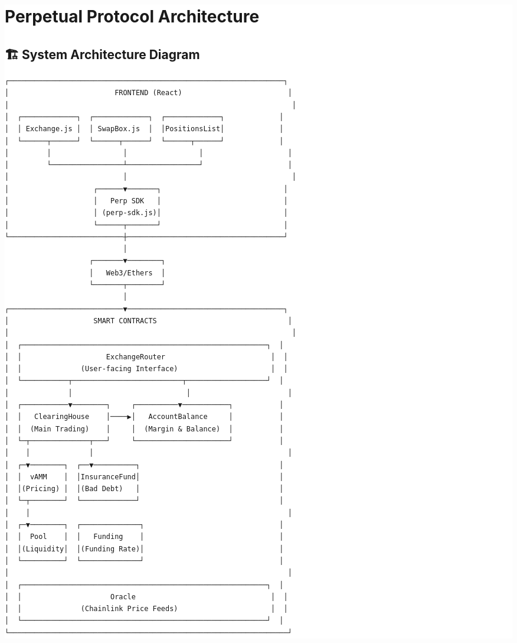 # Perpetual Protocol Architecture

## 🏗️ System Architecture Diagram

```
┌─────────────────────────────────────────────────────────────────┐
│                         FRONTEND (React)                         │
│                                                                   │
│  ┌─────────────┐  ┌─────────────┐  ┌─────────────┐             │
│  │ Exchange.js │  │ SwapBox.js  │  │PositionsList│             │
│  └──────┬──────┘  └──────┬──────┘  └──────┬──────┘             │
│         │                 │                 │                    │
│         └─────────────────┴─────────────────┘                    │
│                           │                                       │
│                    ┌──────▼───────┐                             │
│                    │   Perp SDK   │                             │
│                    │ (perp-sdk.js)│                             │
│                    └──────┬───────┘                             │
└───────────────────────────┼─────────────────────────────────────┘
                            │
                    ┌───────▼────────┐
                    │   Web3/Ethers  │
                    └───────┬────────┘
                            │
┌───────────────────────────▼─────────────────────────────────────┐
│                    SMART CONTRACTS                               │
│                                                                   │
│  ┌──────────────────────────────────────────────────────────┐  │
│  │                    ExchangeRouter                         │  │
│  │              (User-facing Interface)                      │  │
│  └───────────┬──────────────────────────┬───────────────────┘  │
│              │                           │                       │
│  ┌───────────▼────────┐     ┌──────────▼───────────┐           │
│  │   ClearingHouse    │────▶│   AccountBalance     │           │
│  │  (Main Trading)    │     │  (Margin & Balance)  │           │
│  └─┬──────────────┬───┘     └──────────────────────┘           │
│    │              │                                              │
│  ┌─▼────────┐  ┌──▼──────────┐                                 │
│  │  vAMM    │  │InsuranceFund│                                 │
│  │(Pricing) │  │(Bad Debt)   │                                 │
│  └─┬────────┘  └─────────────┘                                 │
│    │                                                             │
│  ┌─▼────────┐  ┌──────────────┐                                │
│  │  Pool    │  │   Funding    │                                │
│  │(Liquidity│  │(Funding Rate)│                                │
│  └──────────┘  └──────────────┘                                │
│                                                                  │
│  ┌──────────────────────────────────────────────────────────┐  │
│  │                     Oracle                                │  │
│  │              (Chainlink Price Feeds)                      │  │
│  └──────────────────────────────────────────────────────────┘  │
└──────────────────────────────────────────────────────────────────┘
```
